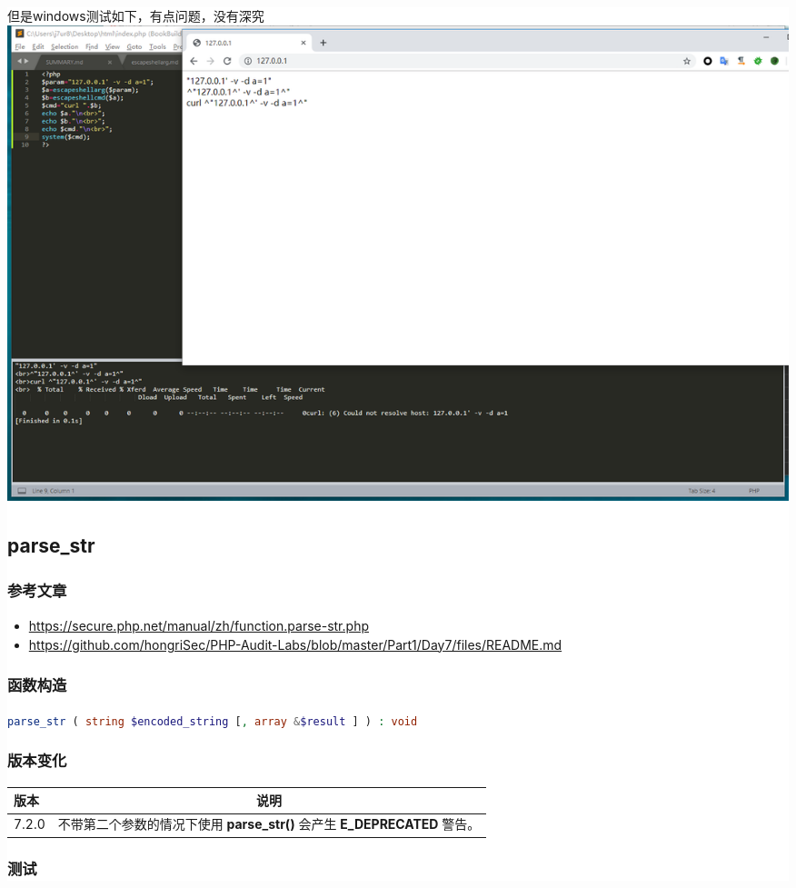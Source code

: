 但是windows测试如下，有点问题，没有深究
![](../images/19-7-9_PHP_escapeshellcmd3.jpg)

## parse_str

### 参考文章

- https://secure.php.net/manual/zh/function.parse-str.php
- https://github.com/hongriSec/PHP-Audit-Labs/blob/master/Part1/Day7/files/README.md

### 函数构造


```php
parse_str ( string $encoded_string [, array &$result ] ) : void
```

### 版本变化

| 版本  |                             说明                             |
| :---- | :----------------------------------------------------------: |
| 7.2.0 | 不带第二个参数的情况下使用 **parse_str()** 会产生 **E_DEPRECATED** 警告。 |

### 测试

